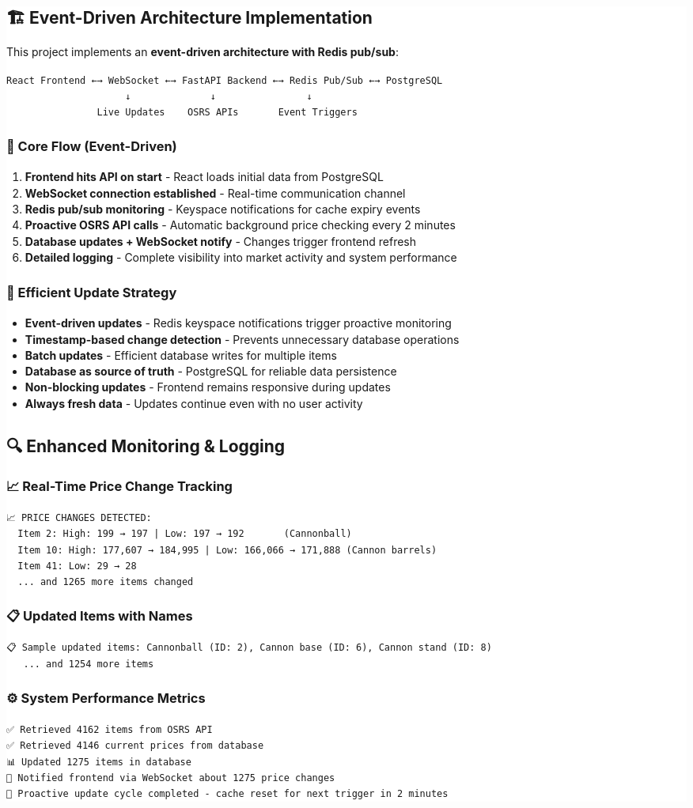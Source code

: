 ## 🏗️ Event-Driven Architecture Implementation

This project implements an **event-driven architecture with Redis pub/sub**:

```
React Frontend ←→ WebSocket ←→ FastAPI Backend ←→ Redis Pub/Sub ←→ PostgreSQL
                     ↓              ↓                ↓
                Live Updates    OSRS APIs       Event Triggers
```

### 🔄 Core Flow (Event-Driven)

1. **Frontend hits API on start** - React loads initial data from PostgreSQL
2. **WebSocket connection established** - Real-time communication channel
3. **Redis pub/sub monitoring** - Keyspace notifications for cache expiry events
4. **Proactive OSRS API calls** - Automatic background price checking every 2 minutes
5. **Database updates + WebSocket notify** - Changes trigger frontend refresh
6. **Detailed logging** - Complete visibility into market activity and system performance

### 🧠 Efficient Update Strategy

- **Event-driven updates** - Redis keyspace notifications trigger proactive monitoring
- **Timestamp-based change detection** - Prevents unnecessary database operations
- **Batch updates** - Efficient database writes for multiple items
- **Database as source of truth** - PostgreSQL for reliable data persistence
- **Non-blocking updates** - Frontend remains responsive during updates
- **Always fresh data** - Updates continue even with no user activity

## 🔍 Enhanced Monitoring & Logging

### 📈 **Real-Time Price Change Tracking**
```
📈 PRICE CHANGES DETECTED:
  Item 2: High: 199 → 197 | Low: 197 → 192       (Cannonball)
  Item 10: High: 177,607 → 184,995 | Low: 166,066 → 171,888 (Cannon barrels)
  Item 41: Low: 29 → 28
  ... and 1265 more items changed
```

### 📋 **Updated Items with Names**
```
📋 Sample updated items: Cannonball (ID: 2), Cannon base (ID: 6), Cannon stand (ID: 8)
   ... and 1254 more items
```

### ⚙️ **System Performance Metrics**
```
✅ Retrieved 4162 items from OSRS API
✅ Retrieved 4146 current prices from database
📊 Updated 1275 items in database
📡 Notified frontend via WebSocket about 1275 price changes
🔄 Proactive update cycle completed - cache reset for next trigger in 2 minutes
```
